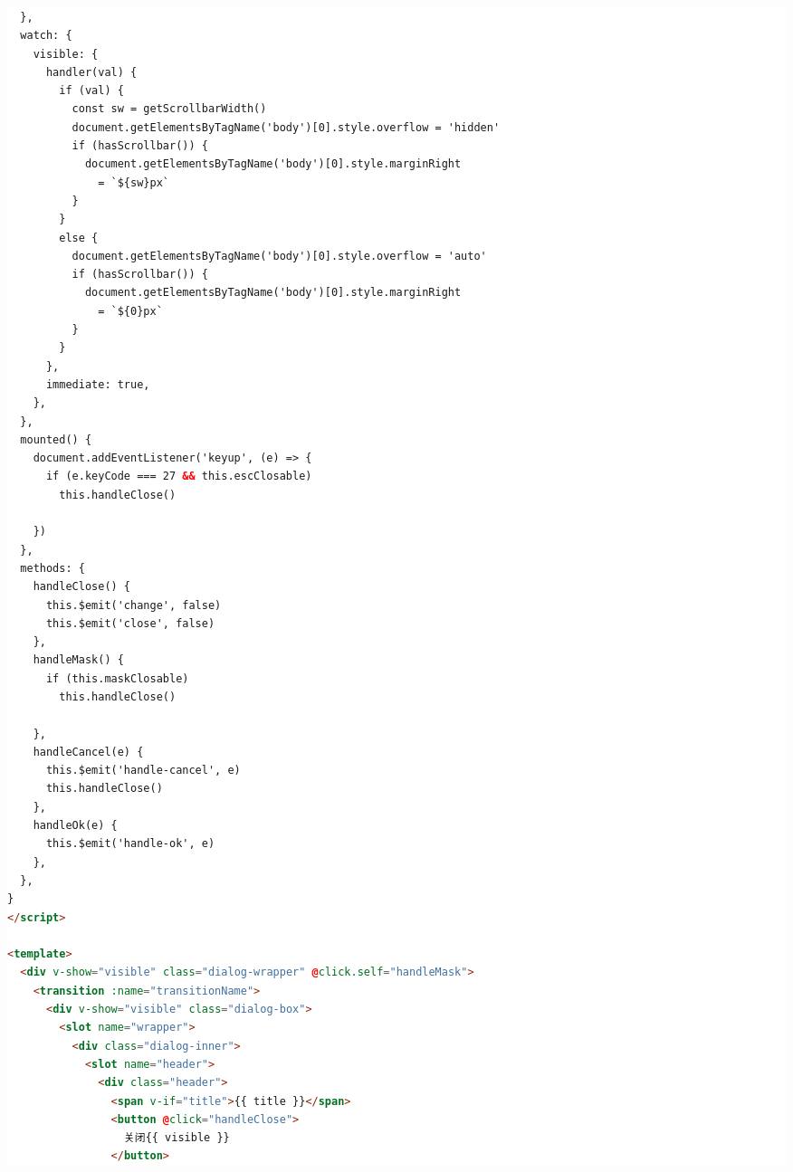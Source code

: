 ```html
  },
  watch: {
    visible: {
      handler(val) {
        if (val) {
          const sw = getScrollbarWidth()
          document.getElementsByTagName('body')[0].style.overflow = 'hidden'
          if (hasScrollbar()) {
            document.getElementsByTagName('body')[0].style.marginRight
              = `${sw}px`
          }
        }
        else {
          document.getElementsByTagName('body')[0].style.overflow = 'auto'
          if (hasScrollbar()) {
            document.getElementsByTagName('body')[0].style.marginRight
              = `${0}px`
          }
        }
      },
      immediate: true,
    },
  },
  mounted() {
    document.addEventListener('keyup', (e) => {
      if (e.keyCode === 27 && this.escClosable)
        this.handleClose()

    })
  },
  methods: {
    handleClose() {
      this.$emit('change', false)
      this.$emit('close', false)
    },
    handleMask() {
      if (this.maskClosable)
        this.handleClose()

    },
    handleCancel(e) {
      this.$emit('handle-cancel', e)
      this.handleClose()
    },
    handleOk(e) {
      this.$emit('handle-ok', e)
    },
  },
}
</script>

<template>
  <div v-show="visible" class="dialog-wrapper" @click.self="handleMask">
    <transition :name="transitionName">
      <div v-show="visible" class="dialog-box">
        <slot name="wrapper">
          <div class="dialog-inner">
            <slot name="header">
              <div class="header">
                <span v-if="title">{{ title }}</span>
                <button @click="handleClose">
                  关闭{{ visible }}
                </button>
```